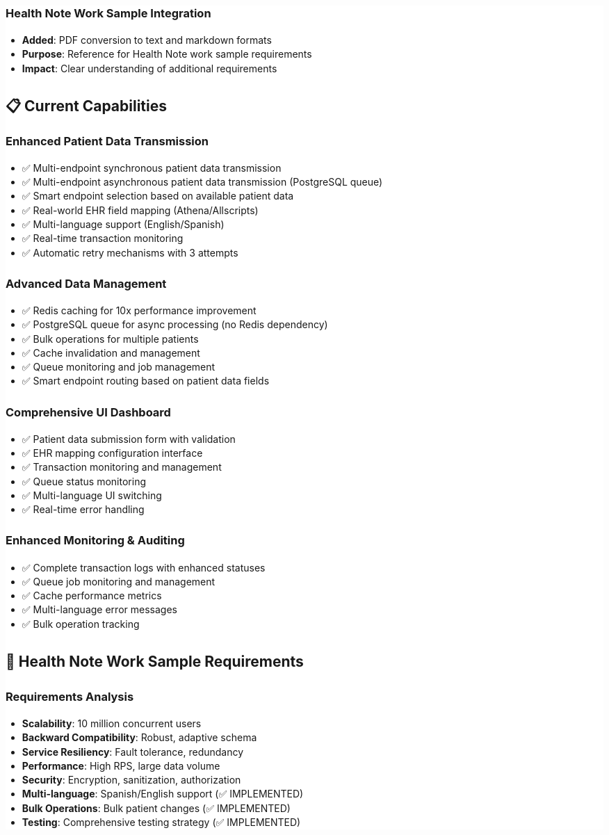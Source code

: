 ### **Health Note Work Sample Integration**
- **Added**: PDF conversion to text and markdown formats
- **Purpose**: Reference for Health Note work sample requirements
- **Impact**: Clear understanding of additional requirements

## 📋 Current Capabilities

### **Enhanced Patient Data Transmission**
- ✅ Multi-endpoint synchronous patient data transmission
- ✅ Multi-endpoint asynchronous patient data transmission (PostgreSQL queue)
- ✅ Smart endpoint selection based on available patient data
- ✅ Real-world EHR field mapping (Athena/Allscripts)
- ✅ Multi-language support (English/Spanish)
- ✅ Real-time transaction monitoring
- ✅ Automatic retry mechanisms with 3 attempts

### **Advanced Data Management**
- ✅ Redis caching for 10x performance improvement
- ✅ PostgreSQL queue for async processing (no Redis dependency)
- ✅ Bulk operations for multiple patients
- ✅ Cache invalidation and management
- ✅ Queue monitoring and job management
- ✅ Smart endpoint routing based on patient data fields

### **Comprehensive UI Dashboard**
- ✅ Patient data submission form with validation
- ✅ EHR mapping configuration interface
- ✅ Transaction monitoring and management
- ✅ Queue status monitoring
- ✅ Multi-language UI switching
- ✅ Real-time error handling

### **Enhanced Monitoring & Auditing**
- ✅ Complete transaction logs with enhanced statuses
- ✅ Queue job monitoring and management
- ✅ Cache performance metrics
- ✅ Multi-language error messages
- ✅ Bulk operation tracking

## 🎯 Health Note Work Sample Requirements

### **Requirements Analysis**
- **Scalability**: 10 million concurrent users
- **Backward Compatibility**: Robust, adaptive schema
- **Service Resiliency**: Fault tolerance, redundancy
- **Performance**: High RPS, large data volume
- **Security**: Encryption, sanitization, authorization
- **Multi-language**: Spanish/English support (✅ IMPLEMENTED)
- **Bulk Operations**: Bulk patient changes (✅ IMPLEMENTED)
- **Testing**: Comprehensive testing strategy (✅ IMPLEMENTED)
